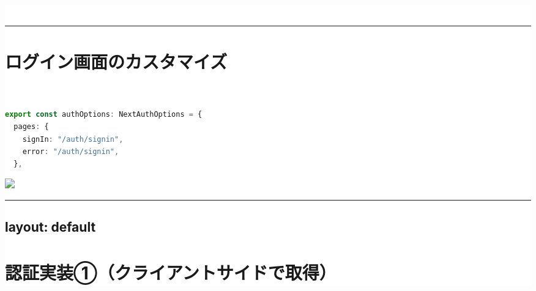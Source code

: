 p {
  color: #fff;
  opacity: 1;
}
</style>

---

# ログイン画面のカスタマイズ

ログイン画面をカスタマイズしたい場合は以下を追加することで可能

```ts {all}
export const authOptions: NextAuthOptions = {
  pages: {
    signIn: "/auth/signin",
    error: "/auth/signin",
  },
```

<div class="flex justify-center pt-3">
  <img
    class="w-80 pt-2"
    src="/screen002.png"
  />
</div>


<style>
ul {
  padding-left: 1rem;
  margin-top: 0.1rem;
}
li {
  @apply font-300;
  font-size:1.15rem;
}
a {
  color: #84b9cb;
  @apply font-300;
}

p {
  color: #fff;
  opacity: 1;
}
</style>

---
layout: default
---

# 認証実装①（クライアントサイドで取得）
